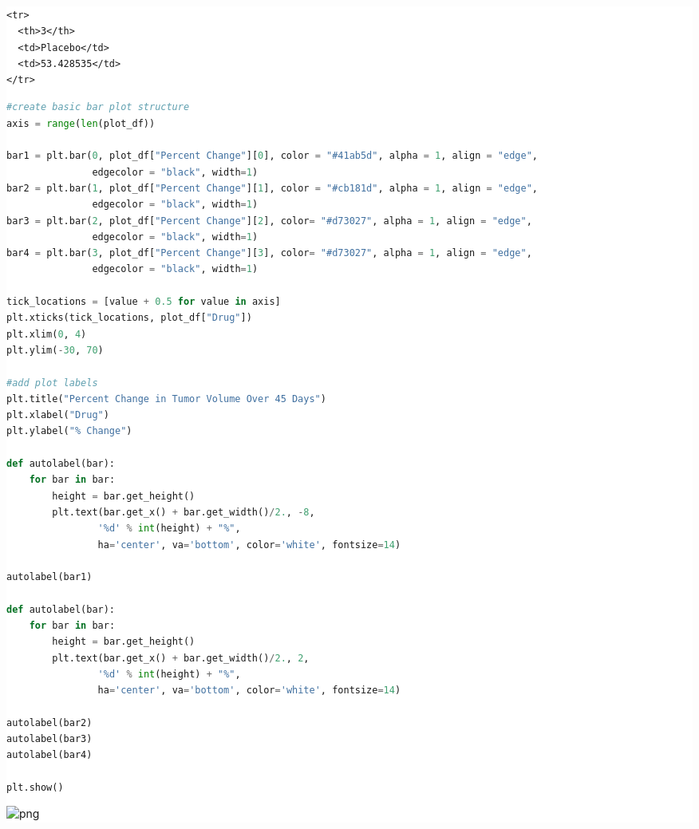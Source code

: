     <tr>
      <th>3</th>
      <td>Placebo</td>
      <td>53.428535</td>
    </tr>
  </tbody>
</table>
</div>




```python
#create basic bar plot structure
axis = range(len(plot_df))

bar1 = plt.bar(0, plot_df["Percent Change"][0], color = "#41ab5d", alpha = 1, align = "edge", 
               edgecolor = "black", width=1)
bar2 = plt.bar(1, plot_df["Percent Change"][1], color = "#cb181d", alpha = 1, align = "edge", 
               edgecolor = "black", width=1)
bar3 = plt.bar(2, plot_df["Percent Change"][2], color= "#d73027", alpha = 1, align = "edge", 
               edgecolor = "black", width=1)
bar4 = plt.bar(3, plot_df["Percent Change"][3], color= "#d73027", alpha = 1, align = "edge", 
               edgecolor = "black", width=1)

tick_locations = [value + 0.5 for value in axis]
plt.xticks(tick_locations, plot_df["Drug"])
plt.xlim(0, 4)
plt.ylim(-30, 70)

#add plot labels
plt.title("Percent Change in Tumor Volume Over 45 Days")
plt.xlabel("Drug")
plt.ylabel("% Change")

def autolabel(bar):
    for bar in bar:
        height = bar.get_height()
        plt.text(bar.get_x() + bar.get_width()/2., -8,
                '%d' % int(height) + "%", 
                ha='center', va='bottom', color='white', fontsize=14)

autolabel(bar1)

def autolabel(bar):
    for bar in bar:
        height = bar.get_height()
        plt.text(bar.get_x() + bar.get_width()/2., 2,
                '%d' % int(height) + "%", 
                ha='center', va='bottom', color='white', fontsize=14)

autolabel(bar2)
autolabel(bar3)
autolabel(bar4)

plt.show()
```


![png](output_25_0.png)

